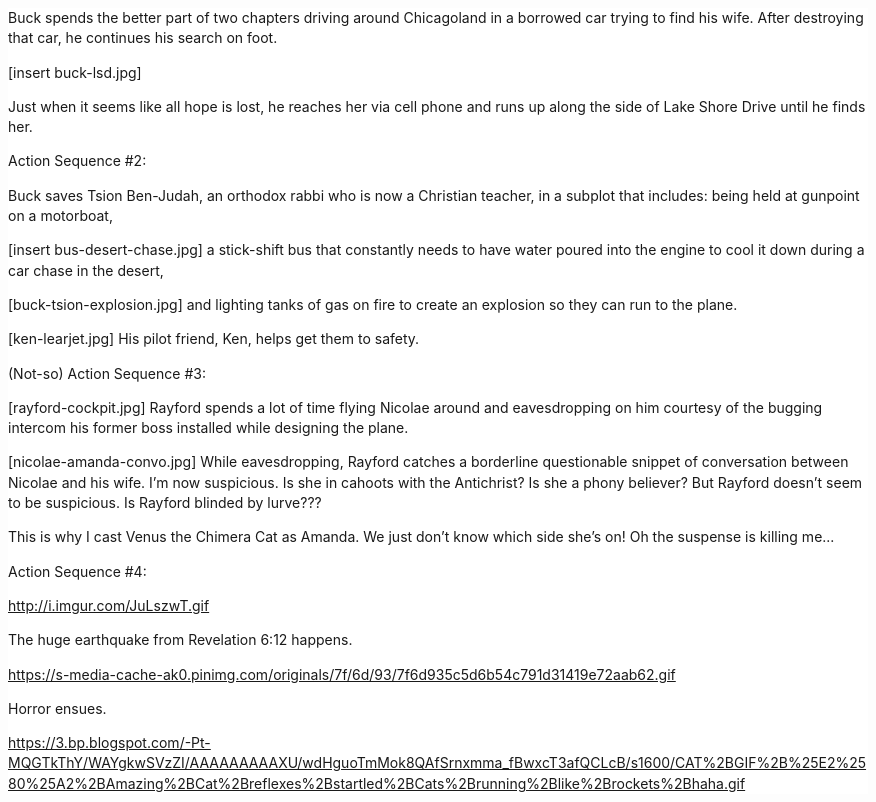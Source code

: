 
Buck spends the better part of two chapters driving around Chicagoland in a borrowed car trying to find his wife. After destroying that car, he continues his search on foot. 


[insert buck-lsd.jpg]

Just when it seems like all hope is lost, he reaches her via cell phone and runs up along the side of Lake Shore Drive until he finds her.


Action Sequence #2:


Buck saves Tsion Ben-Judah, an orthodox rabbi who is now a Christian teacher, in a subplot that includes: being held at gunpoint on a motorboat, 


[insert bus-desert-chase.jpg]
a stick-shift bus that constantly needs to have water poured into the engine to cool it down during a car chase in the desert, 


[buck-tsion-explosion.jpg]
and lighting tanks of gas on fire to create an explosion so they can run to the plane. 


[ken-learjet.jpg]
His pilot friend, Ken, helps get them to safety.


(Not-so) Action Sequence #3:


[rayford-cockpit.jpg]
Rayford spends a lot of time flying Nicolae around and eavesdropping on him courtesy of the bugging intercom his former boss installed while designing the plane. 


[nicolae-amanda-convo.jpg]
While eavesdropping, Rayford catches a borderline questionable snippet of conversation between Nicolae and his wife. I’m now suspicious. Is she in cahoots with the Antichrist? Is she a phony believer? But Rayford doesn’t seem to be suspicious. Is Rayford blinded by lurve???


This is why I cast Venus the Chimera Cat as Amanda. We just don’t know which side she’s on! Oh the suspense is killing me...


Action Sequence #4:


http://i.imgur.com/JuLszwT.gif


The huge earthquake from Revelation 6:12 happens. 




https://s-media-cache-ak0.pinimg.com/originals/7f/6d/93/7f6d935c5d6b54c791d31419e72aab62.gif


Horror ensues.


https://3.bp.blogspot.com/-Pt-MQGTkThY/WAYgkwSVzZI/AAAAAAAAAXU/wdHguoTmMok8QAfSrnxmma_fBwxcT3afQCLcB/s1600/CAT%2BGIF%2B%25E2%2580%25A2%2BAmazing%2BCat%2Breflexes%2Bstartled%2BCats%2Brunning%2Blike%2Brockets%2Bhaha.gif
